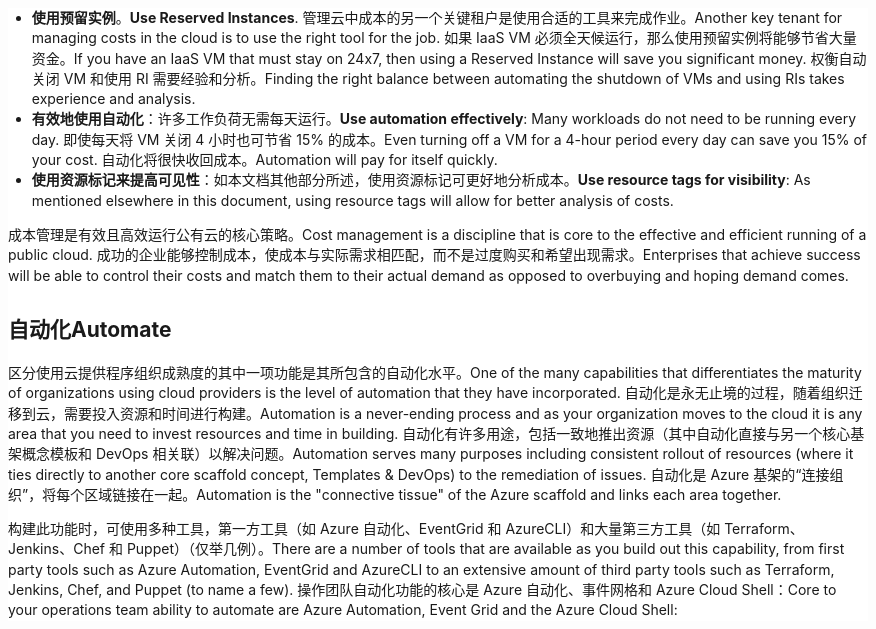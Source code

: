 * <span data-ttu-id="adfdd-398">**使用预留实例**。</span><span class="sxs-lookup"><span data-stu-id="adfdd-398">**Use Reserved Instances**.</span></span> <span data-ttu-id="adfdd-399">管理云中成本的另一个关键租户是使用合适的工具来完成作业。</span><span class="sxs-lookup"><span data-stu-id="adfdd-399">Another key tenant for managing costs in the cloud is to use the right tool for the job.</span></span> <span data-ttu-id="adfdd-400">如果 IaaS VM 必须全天候运行，那么使用预留实例将能够节省大量资金。</span><span class="sxs-lookup"><span data-stu-id="adfdd-400">If you have an IaaS VM that must stay on 24x7, then using a Reserved Instance will save you significant money.</span></span> <span data-ttu-id="adfdd-401">权衡自动关闭 VM 和使用 RI 需要经验和分析。</span><span class="sxs-lookup"><span data-stu-id="adfdd-401">Finding the right balance between automating the shutdown of VMs and using RIs takes experience and analysis.</span></span>
* <span data-ttu-id="adfdd-402">**有效地使用自动化**：许多工作负荷无需每天运行。</span><span class="sxs-lookup"><span data-stu-id="adfdd-402">**Use automation effectively**: Many workloads do not need to be running every day.</span></span> <span data-ttu-id="adfdd-403">即使每天将 VM 关闭 4 小时也可节省 15% 的成本。</span><span class="sxs-lookup"><span data-stu-id="adfdd-403">Even turning off a VM for a 4-hour period every day can save you 15% of your cost.</span></span> <span data-ttu-id="adfdd-404">自动化将很快收回成本。</span><span class="sxs-lookup"><span data-stu-id="adfdd-404">Automation will pay for itself quickly.</span></span>
* <span data-ttu-id="adfdd-405">**使用资源标记来提高可见性**：如本文档其他部分所述，使用资源标记可更好地分析成本。</span><span class="sxs-lookup"><span data-stu-id="adfdd-405">**Use resource tags for visibility**: As mentioned elsewhere in this document, using resource tags will allow for better analysis of costs.</span></span>

<span data-ttu-id="adfdd-406">成本管理是有效且高效运行公有云的核心策略。</span><span class="sxs-lookup"><span data-stu-id="adfdd-406">Cost management is a discipline that is core to the effective and efficient running of a public cloud.</span></span> <span data-ttu-id="adfdd-407">成功的企业能够控制成本，使成本与实际需求相匹配，而不是过度购买和希望出现需求。</span><span class="sxs-lookup"><span data-stu-id="adfdd-407">Enterprises that achieve success will be able to control their costs and match them to their actual demand as opposed to overbuying and hoping demand comes.</span></span>

## <a name="automate"></a><span data-ttu-id="adfdd-408">自动化</span><span class="sxs-lookup"><span data-stu-id="adfdd-408">Automate</span></span>

<span data-ttu-id="adfdd-409">区分使用云提供程序组织成熟度的其中一项功能是其所包含的自动化水平。</span><span class="sxs-lookup"><span data-stu-id="adfdd-409">One of the many capabilities that differentiates the maturity of organizations using cloud providers is the level of automation that they have incorporated.</span></span>  <span data-ttu-id="adfdd-410">自动化是永无止境的过程，随着组织迁移到云，需要投入资源和时间进行构建。</span><span class="sxs-lookup"><span data-stu-id="adfdd-410">Automation is a never-ending process and as your organization moves to the cloud it is any area that you need to invest resources and time in building.</span></span>  <span data-ttu-id="adfdd-411">自动化有许多用途，包括一致地推出资源（其中自动化直接与另一个核心基架概念模板和 DevOps 相关联）以解决问题。</span><span class="sxs-lookup"><span data-stu-id="adfdd-411">Automation serves many purposes including consistent rollout of resources (where it ties directly to another core scaffold concept, Templates & DevOps) to the remediation of issues.</span></span>  <span data-ttu-id="adfdd-412">自动化是 Azure 基架的“连接组织”，将每个区域链接在一起。</span><span class="sxs-lookup"><span data-stu-id="adfdd-412">Automation is the "connective tissue" of the Azure scaffold and links each area together.</span></span>

<span data-ttu-id="adfdd-413">构建此功能时，可使用多种工具，第一方工具（如 Azure 自动化、EventGrid 和 AzureCLI）和大量第三方工具（如 Terraform、Jenkins、Chef 和 Puppet）（仅举几例）。</span><span class="sxs-lookup"><span data-stu-id="adfdd-413">There are a number of tools that are available as you build out this capability, from first party tools such as Azure Automation, EventGrid and AzureCLI to an extensive amount of third party tools such as Terraform, Jenkins, Chef, and Puppet (to name a few).</span></span> <span data-ttu-id="adfdd-414">操作团队自动化功能的核心是 Azure 自动化、事件网格和 Azure Cloud Shell：</span><span class="sxs-lookup"><span data-stu-id="adfdd-414">Core to your operations team ability to automate are Azure Automation, Event Grid and the Azure Cloud Shell:</span></span>
